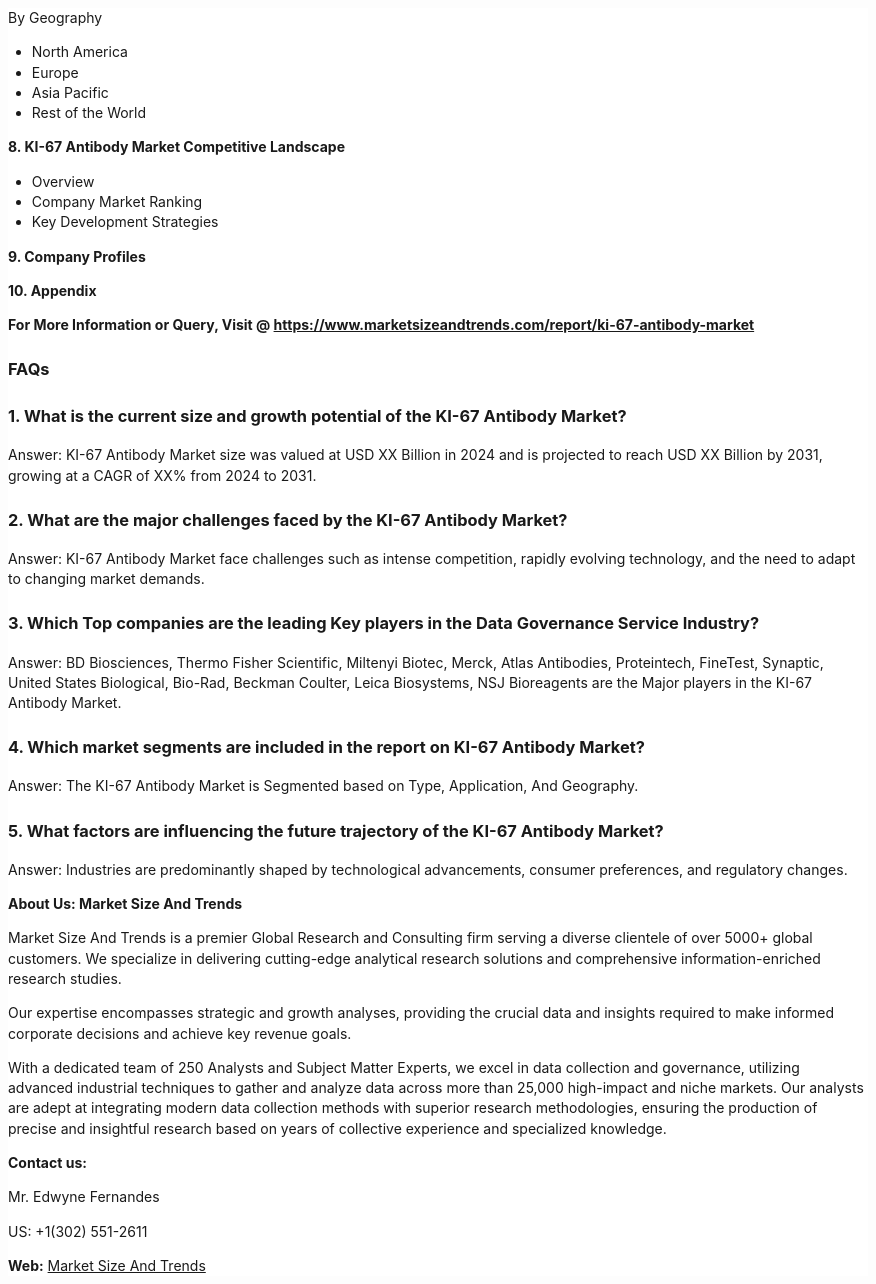 By Geography</span></strong></p></div><div class="" data-test-id=""><ul><li><span class="">North America</span></li><li><span class="">Europe</span></li><li><span class="">Asia Pacific</span></li><li><span class="">Rest of the World</span></li></ul></div><div class="" data-test-id=""><p><strong><span class="">8. KI-67 Antibody Market Competitive Landscape</span></strong></p></div><div class="" data-test-id=""><ul><li><span class="">Overview</span></li><li><span class="">Company Market Ranking</span></li><li><span class="">Key Development Strategies</span></li></ul></div><div class="" data-test-id=""><p><strong><span class="">9. Company Profiles</span></strong></p></div><div class="" data-test-id=""><p><strong><span class="">10. Appendix</span></strong></p></div><div class="" data-test-id=""><p><strong><span class="">For More Information or Query, Visit @ <a href="https://www.marketsizeandtrends.com/report/ki-67-antibody-market" target="_blank">https://www.marketsizeandtrends.com/report/ki-67-antibody-market</a></span></strong></p></div><div class="" data-test-id=""><div class="article-main__content" data-test-id="publishing-text-block"><h3><strong><span class="">FAQs</span></strong></h3></div><div class="article-main__content" data-test-id="publishing-text-block"><h3><span class="">1. What is the current size and growth potential of the KI-67 Antibody Market?</span></h3></div><div class="article-main__content" data-test-id="publishing-text-block"><p><span class="font-[700]">Answer</span><span class="">: KI-67 Antibody Market size was valued at USD XX Billion in 2024 and is projected to reach USD XX Billion by 2031, growing at a CAGR of XX% from 2024 to 2031.</span></p></div><div class="article-main__content" data-test-id="publishing-text-block"><h3><span class="">2. What are the major challenges faced by the KI-67 Antibody Market?</span></h3></div><div class="article-main__content" data-test-id="publishing-text-block"><p><span class="font-[700]">Answer</span><span class="">: KI-67 Antibody Market face challenges such as intense competition, rapidly evolving technology, and the need to adapt to changing market demands.</span></p></div><div class="article-main__content" data-test-id="publishing-text-block"><h3><span class="">3. Which Top companies are the leading Key players in the Data Governance Service Industry?</span></h3></div><div class="article-main__content" data-test-id="publishing-text-block"><p><span class="font-[700]">Answer</span><span class="">: BD Biosciences, Thermo Fisher Scientific, Miltenyi Biotec, Merck, Atlas Antibodies, Proteintech, FineTest, Synaptic, United States Biological, Bio-Rad, Beckman Coulter, Leica Biosystems, NSJ Bioreagents are the Major players in the KI-67 Antibody Market.</span></p></div><div class="article-main__content" data-test-id="publishing-text-block"><h3><span class="">4. Which market segments are included in the report on KI-67 Antibody Market?</span></h3></div><div class="article-main__content" data-test-id="publishing-text-block"><p><span class="font-[700]">Answer</span><span class="">: The KI-67 Antibody Market is Segmented based on Type, Application, And Geography.</span></p></div><div class="article-main__content" data-test-id="publishing-text-block"><h3><span class="">5. What factors are influencing the future trajectory of the KI-67 Antibody Market?</span></h3></div><div class="article-main__content" data-test-id="publishing-text-block"><p><span class="font-[700]">Answer:</span><span class="">&nbsp;Industries are predominantly shaped by technological advancements, consumer preferences, and regulatory changes.</span></p></div><p><strong><span class="">About Us: Market Size And Trends</span></strong></p></div><div class="" data-test-id=""><p><span class="">Market Size And Trends is a premier Global Research and Consulting firm serving a diverse clientele of over 5000+ global customers. We specialize in delivering cutting-edge analytical research solutions and comprehensive information-enriched research studies.</span></p></div><div class="" data-test-id=""><p><span class="">Our expertise encompasses strategic and growth analyses, providing the crucial data and insights required to make informed corporate decisions and achieve key revenue goals.</span></p></div><div class="" data-test-id=""><p><span class="">With a dedicated team of 250 Analysts and Subject Matter Experts, we excel in data collection and governance, utilizing advanced industrial techniques to gather and analyze data across more than 25,000 high-impact and niche markets. Our analysts are adept at integrating modern data collection methods with superior research methodologies, ensuring the production of precise and insightful research based on years of collective experience and specialized knowledge.</span></p></div><div class="" data-test-id=""><p><strong><span class="">Contact us:</span></strong></p></div><div class="" data-test-id=""><p><span class="">Mr. Edwyne Fernandes</span></p></div><div class="" data-test-id=""><p><span class="">US: +1(302) 551-2611<br /></span></p><p><span class=""><strong>Web:</strong> <a href="https://www.marketsizeandtrends.com/" target="_blank">Market Size And Trends</a></span></p></div>
